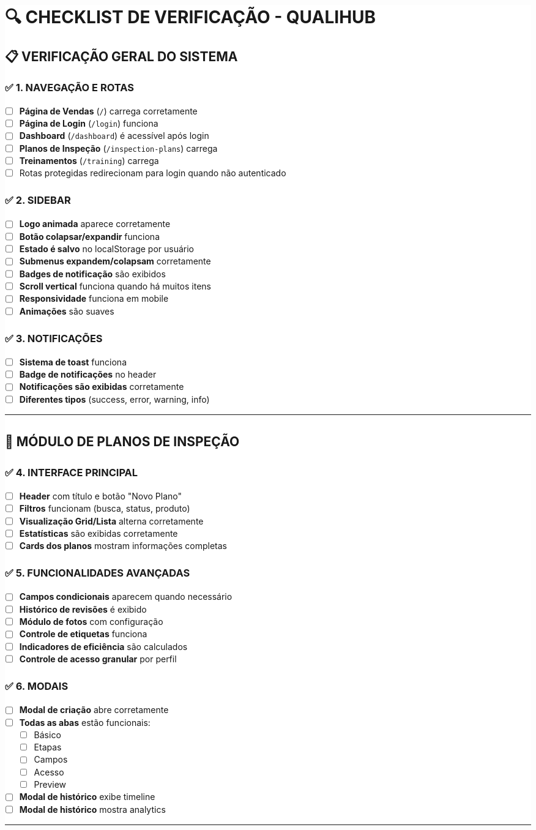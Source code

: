 # 🔍 CHECKLIST DE VERIFICAÇÃO - QUALIHUB

## 📋 VERIFICAÇÃO GERAL DO SISTEMA

### ✅ 1. NAVEGAÇÃO E ROTAS
- [ ] **Página de Vendas** (`/`) carrega corretamente
- [ ] **Página de Login** (`/login`) funciona
- [ ] **Dashboard** (`/dashboard`) é acessível após login
- [ ] **Planos de Inspeção** (`/inspection-plans`) carrega
- [ ] **Treinamentos** (`/training`) carrega
- [ ] Rotas protegidas redirecionam para login quando não autenticado

### ✅ 2. SIDEBAR
- [ ] **Logo animada** aparece corretamente
- [ ] **Botão colapsar/expandir** funciona
- [ ] **Estado é salvo** no localStorage por usuário
- [ ] **Submenus expandem/colapsam** corretamente
- [ ] **Badges de notificação** são exibidos
- [ ] **Scroll vertical** funciona quando há muitos itens
- [ ] **Responsividade** funciona em mobile
- [ ] **Animações** são suaves

### ✅ 3. NOTIFICAÇÕES
- [ ] **Sistema de toast** funciona
- [ ] **Badge de notificações** no header
- [ ] **Notificações são exibidas** corretamente
- [ ] **Diferentes tipos** (success, error, warning, info)

---

## 🔧 MÓDULO DE PLANOS DE INSPEÇÃO

### ✅ 4. INTERFACE PRINCIPAL
- [ ] **Header** com título e botão "Novo Plano"
- [ ] **Filtros** funcionam (busca, status, produto)
- [ ] **Visualização Grid/Lista** alterna corretamente
- [ ] **Estatísticas** são exibidas corretamente
- [ ] **Cards dos planos** mostram informações completas

### ✅ 5. FUNCIONALIDADES AVANÇADAS
- [ ] **Campos condicionais** aparecem quando necessário
- [ ] **Histórico de revisões** é exibido
- [ ] **Módulo de fotos** com configuração
- [ ] **Controle de etiquetas** funciona
- [ ] **Indicadores de eficiência** são calculados
- [ ] **Controle de acesso granular** por perfil

### ✅ 6. MODAIS
- [ ] **Modal de criação** abre corretamente
- [ ] **Todas as abas** estão funcionais:
  - [ ] Básico
  - [ ] Etapas
  - [ ] Campos
  - [ ] Acesso
  - [ ] Preview
- [ ] **Modal de histórico** exibe timeline
- [ ] **Modal de histórico** mostra analytics

---